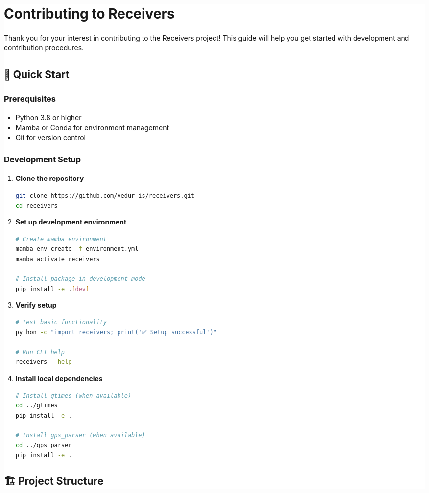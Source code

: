 # Contributing to Receivers

Thank you for your interest in contributing to the Receivers project! This guide will help you get started with development and contribution procedures.

## 🚀 Quick Start

### Prerequisites
- Python 3.8 or higher
- Mamba or Conda for environment management
- Git for version control

### Development Setup

1. **Clone the repository**
   ```bash
   git clone https://github.com/vedur-is/receivers.git
   cd receivers
   ```

2. **Set up development environment**
   ```bash
   # Create mamba environment
   mamba env create -f environment.yml
   mamba activate receivers
   
   # Install package in development mode
   pip install -e .[dev]
   ```

3. **Verify setup**
   ```bash
   # Test basic functionality
   python -c "import receivers; print('✅ Setup successful')"
   
   # Run CLI help
   receivers --help
   ```

4. **Install local dependencies**
   ```bash
   # Install gtimes (when available)
   cd ../gtimes
   pip install -e .
   
   # Install gps_parser (when available)  
   cd ../gps_parser
   pip install -e .
   ```

## 🏗️ Project Structure
